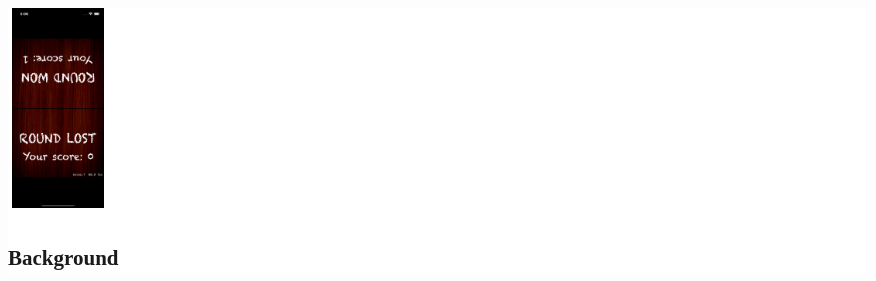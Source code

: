 <img src="Simulator Screen Shot - iPhone 12 Pro - 2022-02-28 at 17.06.52.png" height = "200" width = "100">
<h2 style = "font-family: Fantasy;">
Background
</h2> 
 